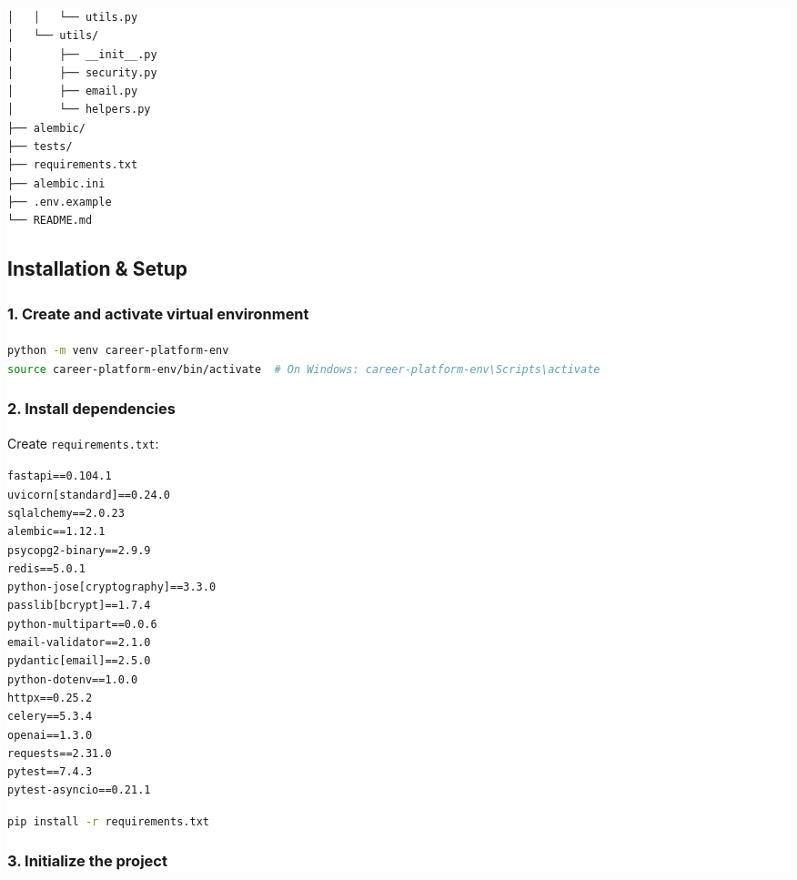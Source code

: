 ```
│   │   └── utils.py
│   └── utils/
│       ├── __init__.py
│       ├── security.py
│       ├── email.py
│       └── helpers.py
├── alembic/
├── tests/
├── requirements.txt
├── alembic.ini
├── .env.example
└── README.md
```

## Installation & Setup

### 1. Create and activate virtual environment

```bash
python -m venv career-platform-env
source career-platform-env/bin/activate  # On Windows: career-platform-env\Scripts\activate
```

### 2. Install dependencies

Create `requirements.txt`:

```txt
fastapi==0.104.1
uvicorn[standard]==0.24.0
sqlalchemy==2.0.23
alembic==1.12.1
psycopg2-binary==2.9.9
redis==5.0.1
python-jose[cryptography]==3.3.0
passlib[bcrypt]==1.7.4
python-multipart==0.0.6
email-validator==2.1.0
pydantic[email]==2.5.0
python-dotenv==1.0.0
httpx==0.25.2
celery==5.3.4
openai==1.3.0
requests==2.31.0
pytest==7.4.3
pytest-asyncio==0.21.1
```

```bash
pip install -r requirements.txt
```

### 3. Initialize the project
